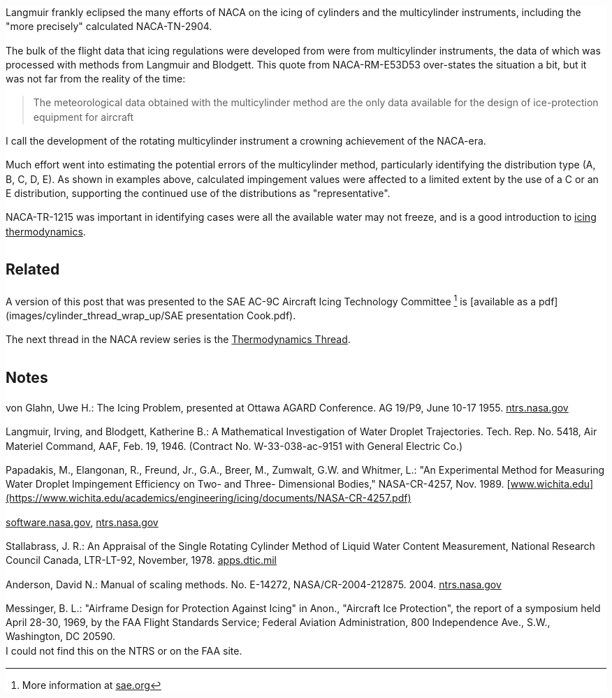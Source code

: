 Langmuir frankly eclipsed the many efforts of NACA on the icing of cylinders 
and the multicylinder instruments, 
including the "more precisely" calculated NACA-TN-2904.

The bulk of the flight data that icing regulations were developed from were from multicylinder instruments, 
the data of which was processed with methods from Langmuir and Blodgett. 
This quote from NACA-RM-E53D53 over-states the situation a bit, but it was not far from the reality of the time:  

> The meteorological data obtained with the multicylinder method are the only data available for the design of ice-protection equipment for aircraft

I call the development of the rotating multicylinder instrument a crowning achievement of the 
NACA-era.  

Much effort went into estimating the potential errors of the multicylinder method, 
particularly identifying the distribution type (A, B, C, D, E).
As shown in examples above, calculated impingement values were affected to a limited 
extent by the use of a C or an E distribution, supporting the continued use of the 
distributions as "representative". 

NACA-TR-1215 was important in identifying cases were all the available water may not freeze, 
and is a good introduction to [icing thermodynamics]({filename}/thermodynamics.md). 

## Related

A version of this post that was presented to the 
SAE AC-9C Aircraft Icing Technology Committee [^12] 
is [available as a pdf](images/cylinder_thread_wrap_up/SAE presentation Cook.pdf). 

The next thread in the NACA review series is the [Thermodynamics Thread]({filename}thermodynamics.md).  

## Notes  

[^1]: 
von Glahn, Uwe H.: The Icing Problem, presented at Ottawa AGARD Conference. AG 19/P9, June 10-17 1955. [ntrs.nasa.gov](https://ntrs.nasa.gov/citations/19700070487)   
[^2]: [github.com](https://github.com/icinganalysis/icinganalysis.github.io)   
[^3]:
Langmuir, Irving, and Blodgett, Katherine B.: A Mathematical Investigation of Water Droplet Trajectories. Tech. Rep. No. 5418, Air Materiel Command, AAF, Feb. 19, 1946. (Contract No. W-33-038-ac-9151 with General Electric Co.)  
[^4]: 
Papadakis, M., Elangonan, R., Freund, Jr., G.A., Breer, M., Zumwalt, G.W. and Whitmer, L.: "An Experimental Method for Measuring Water Droplet Impingement Efficiency on Two- and Three- Dimensional Bodies," NASA-CR-4257, Nov. 1989.
[www.wichita.edu](https://www.wichita.edu/academics/engineering/icing/documents/NASA-CR-4257.pdf)  
[^5]: 
[software.nasa.gov](https://software.nasa.gov/software/LEW-18573-1), [ntrs.nasa.gov](https://ntrs.nasa.gov/citations/19990021235)    
[^6]: Anon.: "Aircraft Ice Protection", FAA AC 20-73A, [faa.gov](https://www.faa.gov/documentLibrary/media/Advisory_Circular/AC_20-73A.pdf)  
[^7]: Jeck, Richard K: "Icing Characteristics of Low Altitude, Supercooled Layer Clouds", FAA-RD-80-24, May, 1980. [apps.dtic.mil](https://apps.dtic.mil/sti/tr/pdf/ADA088892.pdf)    
[^8]: “Aircraft Icing Handbook Volume 1.” DOT/FAA/CT-88/8-1 (1991) [apps.dtic.mil](https://apps.dtic.mil/sti/pdfs/ADA238039.pdf).  
Also note that there was a perhaps little known update in 1993 (that did not affect the pages of interest herein): [apps.dtic.mil](https://apps.dtic.mil/sti/pdfs/ADA276499.pdf).  
[^9]: 
Stallabrass, J. R.: An Appraisal of the Single Rotating Cylinder Method of Liquid Water Content Measurement, National Research Council Canada, LTR-LT-92, November, 1978. [apps.dtic.mil](https://apps.dtic.mil/sti/citations/ADA955916)  
[^10]: 
Anderson, David N.: Manual of scaling methods. No. E-14272, NASA/CR-2004-212875. 2004.  [ntrs.nasa.gov](https://ntrs.nasa.gov/citations/20040042486)    
[^11]:
Messinger, B. L.: "Airframe Design for Protection Against Icing" in 
Anon., "Aircraft Ice Protection", the report of a symposium held April 28-30, 1969, by the FAA Flight Standards Service; 
Federal Aviation Administration, 800 Independence Ave., S.W., Washington, DC 20590.  
I could not find this on the NTRS or on the FAA site. 

[^12]: More information at [sae.org](https://www.sae.org/works/committeeHome.do?comtID=TEAAC9C)  
